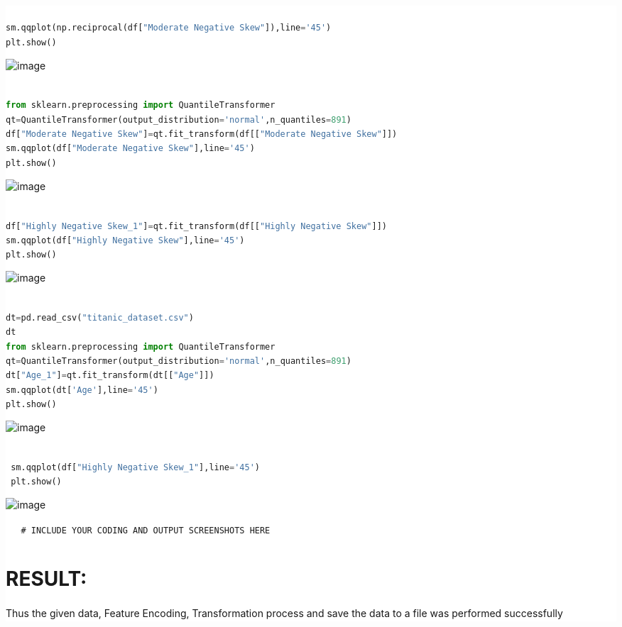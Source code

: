 ```python

sm.qqplot(np.reciprocal(df["Moderate Negative Skew"]),line='45')
plt.show()

```
<img width="852" height="509" alt="image" src="https://github.com/user-attachments/assets/12052b6e-00a4-4c3d-b974-ba5bf7c3237b" />

```python

from sklearn.preprocessing import QuantileTransformer
qt=QuantileTransformer(output_distribution='normal',n_quantiles=891)
df["Moderate Negative Skew"]=qt.fit_transform(df[["Moderate Negative Skew"]])
sm.qqplot(df["Moderate Negative Skew"],line='45')
plt.show()

```
<img width="795" height="506" alt="image" src="https://github.com/user-attachments/assets/6b5b0c8c-8c92-4f2b-af4d-7ddf8a15cc99" />

```python

df["Highly Negative Skew_1"]=qt.fit_transform(df[["Highly Negative Skew"]])
sm.qqplot(df["Highly Negative Skew"],line='45')
plt.show()

```
<img width="822" height="501" alt="image" src="https://github.com/user-attachments/assets/686b9777-5684-4b7b-adf9-522bf3f14c06" />


```python

dt=pd.read_csv("titanic_dataset.csv")
dt
from sklearn.preprocessing import QuantileTransformer
qt=QuantileTransformer(output_distribution='normal',n_quantiles=891)
dt["Age_1"]=qt.fit_transform(dt[["Age"]])
sm.qqplot(dt['Age'],line='45') 
plt.show()

```
<img width="873" height="518" alt="image" src="https://github.com/user-attachments/assets/d3a9ddc0-2bed-40f8-88cb-77e7022de824" />

```python

 sm.qqplot(df["Highly Negative Skew_1"],line='45')
 plt.show()

```
<img width="770" height="498" alt="image" src="https://github.com/user-attachments/assets/78e7b658-bc3b-4caa-ba94-b26dec47012b" />

       # INCLUDE YOUR CODING AND OUTPUT SCREENSHOTS HERE
# RESULT:
  Thus the given data, Feature Encoding, Transformation process and save the data to a file
 was performed successfully

       
